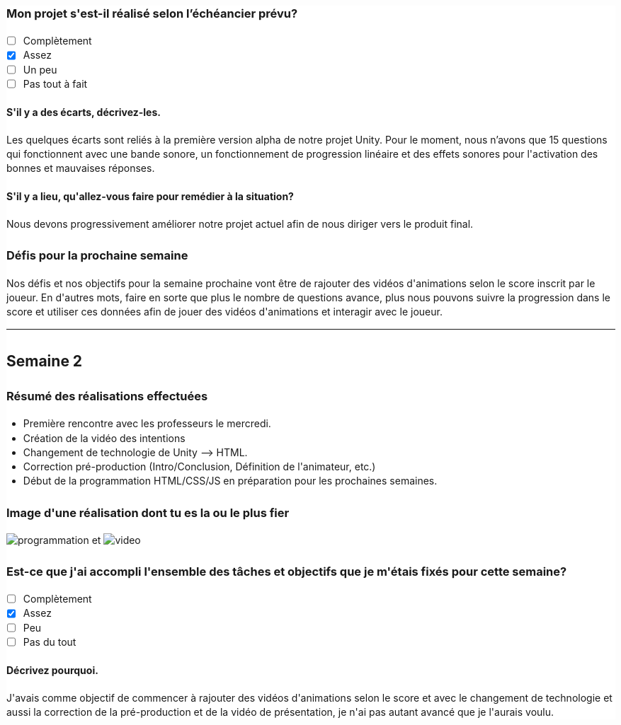 ### Mon projet s'est-il réalisé selon l’échéancier prévu?

- [ ] Complètement
- [x] Assez
- [ ] Un peu
- [ ] Pas tout à fait

#### S'il y a des écarts, décrivez-les.
Les quelques écarts sont reliés à la première version alpha de notre projet Unity. Pour le moment, nous n’avons que 15 questions qui fonctionnent avec une bande sonore, un fonctionnement de progression linéaire et des effets sonores pour l'activation des bonnes et mauvaises réponses.

#### S'il y a lieu, qu'allez-vous faire pour remédier à la situation?
Nous devons progressivement améliorer notre projet actuel afin de nous diriger vers le produit final.

### Défis pour la prochaine semaine
Nos défis et nos objectifs pour la semaine prochaine vont être de rajouter des vidéos d'animations selon le score inscrit par le joueur. En d'autres mots, faire en sorte que plus le nombre de questions avance, plus nous pouvons suivre la progression dans le score et utiliser ces données afin de jouer des vidéos d'animations et interagir avec le joueur.

---
## Semaine 2
### Résumé des réalisations effectuées
- Première rencontre avec les professeurs le mercredi.
- Création de la vidéo des intentions
- Changement de technologie de Unity --> HTML.
- Correction pré-production (Intro/Conclusion, Définition de l'animateur, etc.)
- Début de la programmation HTML/CSS/JS en préparation pour les prochaines semaines.

### Image d'une réalisation dont tu es la ou le plus fier
![programmation](medias/semaine-2-philippe.png)
et
![video](medias/semaine-2.2-philippe.png)



### Est-ce que j'ai accompli l'ensemble des tâches et objectifs que je m'étais fixés pour cette semaine?

- [ ] Complètement
- [x] Assez
- [ ] Peu
- [ ] Pas du tout

#### Décrivez pourquoi.
 J'avais comme objectif de commencer à rajouter des vidéos d'animations selon le score et avec le changement de technologie et aussi la correction de la pré-production et de la vidéo de présentation, je n'ai pas autant avancé que je l'aurais voulu.
